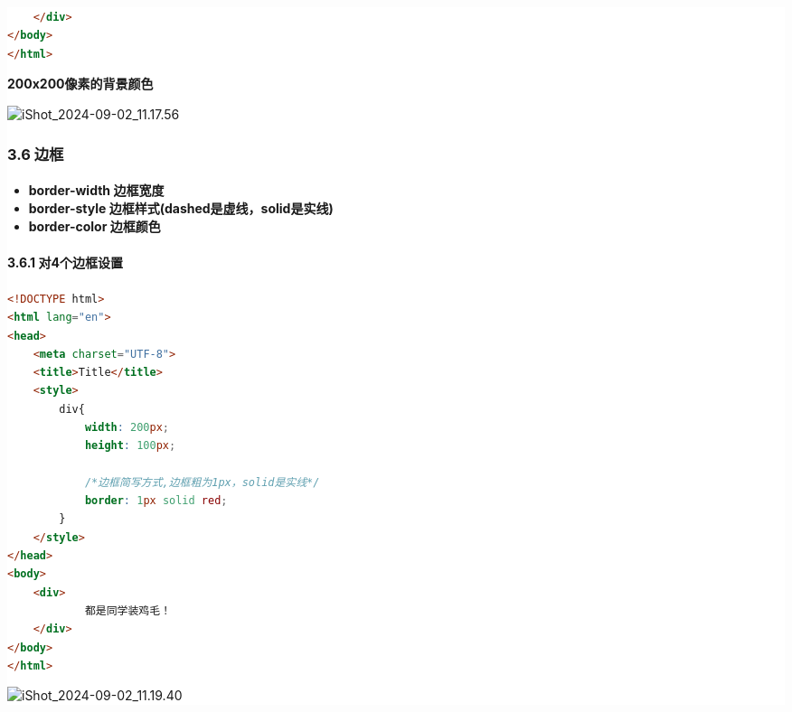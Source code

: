 ```html
    </div>
</body>
</html>

```

**200x200像素的背景颜色**

![iShot_2024-09-02_11.17.56](https://gitea.pptfz.cn/pptfz/picgo-images/raw/branch/master/img/iShot_2024-09-02_11.17.56.png)









### 3.6  边框

- **border-width  边框宽度**
- **border-style   边框样式(dashed是虚线，solid是实线)**
- **border-color   边框颜色**



#### 3.6.1 对4个边框设置

```html
<!DOCTYPE html>
<html lang="en">
<head>
    <meta charset="UTF-8">
    <title>Title</title>
    <style>
        div{
            width: 200px;
            height: 100px;

            /*边框简写方式,边框粗为1px，solid是实线*/
            border: 1px solid red;
        }
    </style>
</head>
<body>
  	<div>
            都是同学装鸡毛！
    </div>
</body>
</html>

```



![iShot_2024-09-02_11.19.40](https://gitea.pptfz.cn/pptfz/picgo-images/raw/branch/master/img/iShot_2024-09-02_11.19.40.png)

